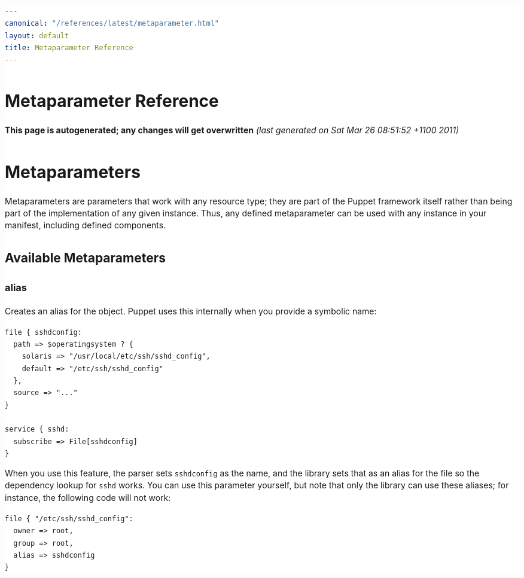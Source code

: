 ```yaml
---
canonical: "/references/latest/metaparameter.html"
layout: default
title: Metaparameter Reference
---
```


# Metaparameter Reference



**This page is autogenerated; any changes will get overwritten** *(last generated on Sat Mar 26 08:51:52 +1100 2011)*



# Metaparameters
    
Metaparameters are parameters that work with any resource type; they are part of the 
Puppet framework itself rather than being part of the implementation of any
given instance.  Thus, any defined metaparameter can be used with any instance
in your manifest, including defined components.

## Available Metaparameters

### alias

Creates an alias for the object.  Puppet uses this internally when you
provide a symbolic name:

    file { sshdconfig:
      path => $operatingsystem ? {
        solaris => "/usr/local/etc/ssh/sshd_config",
        default => "/etc/ssh/sshd_config"
      },
      source => "..."
    }

    service { sshd:
      subscribe => File[sshdconfig]
    }

When you use this feature, the parser sets `sshdconfig` as the name,
and the library sets that as an alias for the file so the dependency
lookup for `sshd` works.  You can use this parameter yourself,
but note that only the library can use these aliases; for instance,
the following code will not work:

    file { "/etc/ssh/sshd_config":
      owner => root,
      group => root,
      alias => sshdconfig
    }
